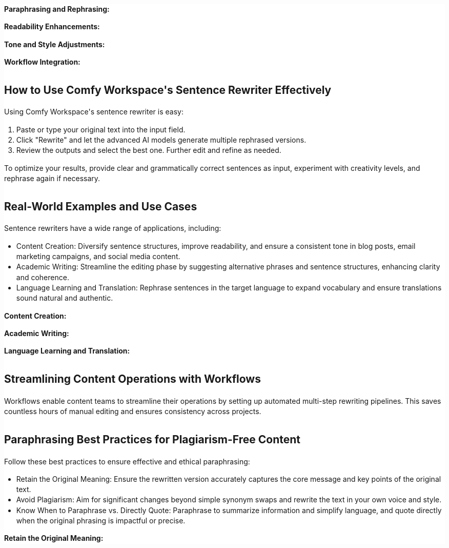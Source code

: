 **Paraphrasing and Rephrasing:**

**Readability Enhancements:**

**Tone and Style Adjustments:**

**Workflow Integration:**

## How to Use Comfy Workspace's Sentence Rewriter Effectively

Using Comfy Workspace's sentence rewriter is easy:

1. Paste or type your original text into the input field.
1. Click "Rewrite" and let the advanced AI models generate multiple rephrased versions.
1. Review the outputs and select the best one. Further edit and refine as needed.

To optimize your results, provide clear and grammatically correct sentences as input, experiment with creativity levels, and rephrase again if necessary.

## Real-World Examples and Use Cases

Sentence rewriters have a wide range of applications, including:

- Content Creation: Diversify sentence structures, improve readability, and ensure a consistent tone in blog posts, email marketing campaigns, and social media content.
- Academic Writing: Streamline the editing phase by suggesting alternative phrases and sentence structures, enhancing clarity and coherence.
- Language Learning and Translation: Rephrase sentences in the target language to expand vocabulary and ensure translations sound natural and authentic.

**Content Creation:**

**Academic Writing:**

**Language Learning and Translation:**

## Streamlining Content Operations with Workflows

Workflows enable content teams to streamline their operations by setting up automated multi-step rewriting pipelines. This saves countless hours of manual editing and ensures consistency across projects.

## Paraphrasing Best Practices for Plagiarism-Free Content

Follow these best practices to ensure effective and ethical paraphrasing:

- Retain the Original Meaning: Ensure the rewritten version accurately captures the core message and key points of the original text.
- Avoid Plagiarism: Aim for significant changes beyond simple synonym swaps and rewrite the text in your own voice and style.
- Know When to Paraphrase vs. Directly Quote: Paraphrase to summarize information and simplify language, and quote directly when the original phrasing is impactful or precise.

**Retain the Original Meaning:**
